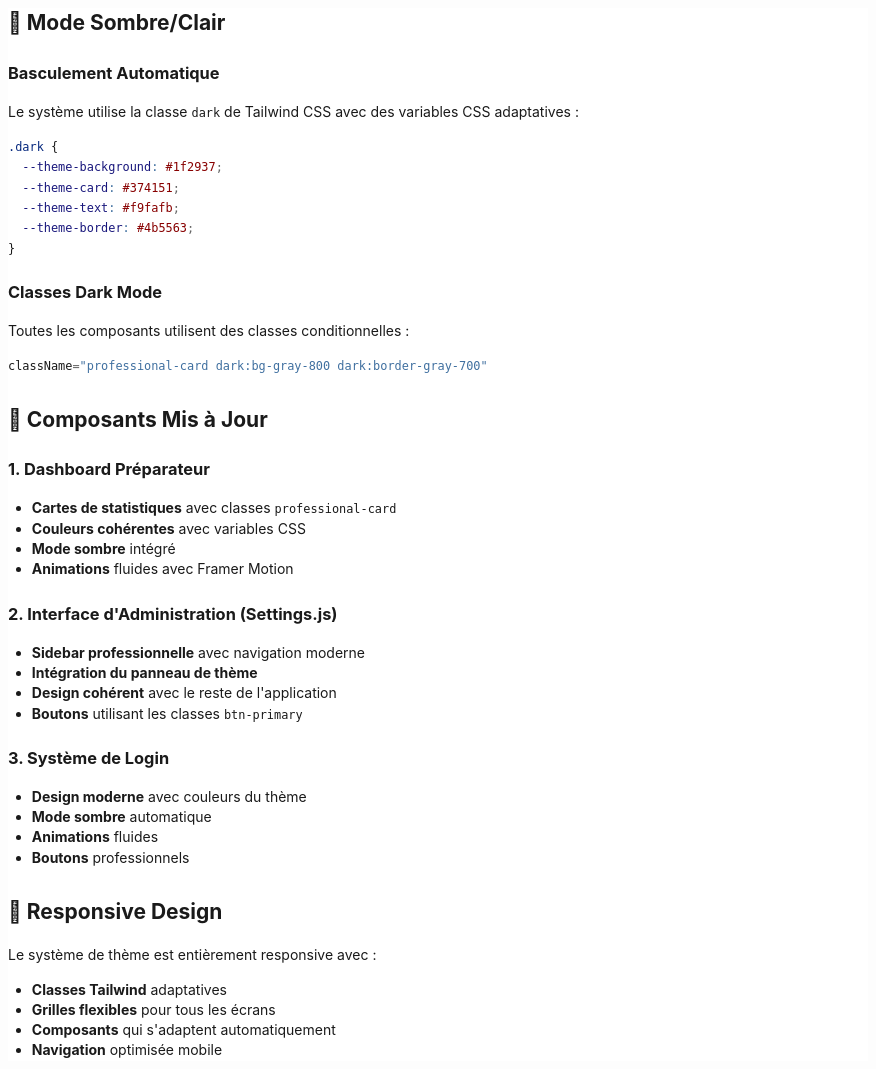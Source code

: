 ## 🌙 Mode Sombre/Clair

### Basculement Automatique

Le système utilise la classe `dark` de Tailwind CSS avec des variables CSS adaptatives :

```css
.dark {
  --theme-background: #1f2937;
  --theme-card: #374151;
  --theme-text: #f9fafb;
  --theme-border: #4b5563;
}
```

### Classes Dark Mode

Toutes les composants utilisent des classes conditionnelles :

```javascript
className="professional-card dark:bg-gray-800 dark:border-gray-700"
```

## 🚀 Composants Mis à Jour

### 1. Dashboard Préparateur

- **Cartes de statistiques** avec classes `professional-card`
- **Couleurs cohérentes** avec variables CSS
- **Mode sombre** intégré
- **Animations** fluides avec Framer Motion

### 2. Interface d'Administration (Settings.js)

- **Sidebar professionnelle** avec navigation moderne
- **Intégration du panneau de thème**
- **Design cohérent** avec le reste de l'application
- **Boutons** utilisant les classes `btn-primary`

### 3. Système de Login

- **Design moderne** avec couleurs du thème
- **Mode sombre** automatique
- **Animations** fluides
- **Boutons** professionnels

## 📱 Responsive Design

Le système de thème est entièrement responsive avec :

- **Classes Tailwind** adaptatives
- **Grilles flexibles** pour tous les écrans
- **Composants** qui s'adaptent automatiquement
- **Navigation** optimisée mobile
